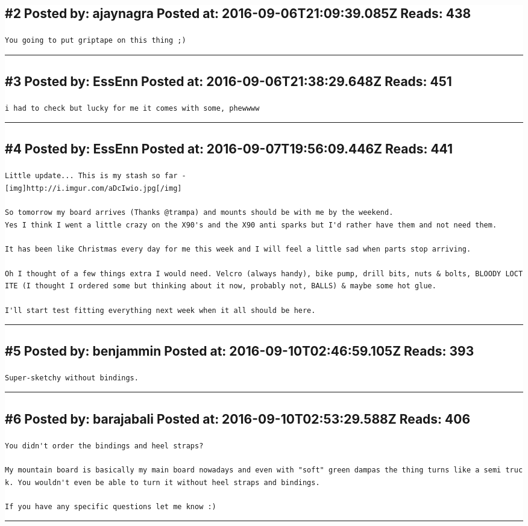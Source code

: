 ## \#2 Posted by: ajaynagra Posted at: 2016-09-06T21:09:39.085Z Reads: 438

```
You going to put griptape on this thing ;)
```

---
## \#3 Posted by: EssEnn Posted at: 2016-09-06T21:38:29.648Z Reads: 451

```
i had to check but lucky for me it comes with some, phewwww
```

---
## \#4 Posted by: EssEnn Posted at: 2016-09-07T19:56:09.446Z Reads: 441

```
Little update... This is my stash so far - 
[img]http://i.imgur.com/aDcIwio.jpg[/img]

So tomorrow my board arrives (Thanks @trampa) and mounts should be with me by the weekend. 
Yes I think I went a little crazy on the X90's and the X90 anti sparks but I'd rather have them and not need them. 

It has been like Christmas every day for me this week and I will feel a little sad when parts stop arriving.
 
Oh I thought of a few things extra I would need. Velcro (always handy), bike pump, drill bits, nuts & bolts, BLOODY LOCTITE (I thought I ordered some but thinking about it now, probably not, BALLS) & maybe some hot glue. 

I'll start test fitting everything next week when it all should be here.
```

---
## \#5 Posted by: benjammin Posted at: 2016-09-10T02:46:59.105Z Reads: 393

```
Super-sketchy without bindings.
```

---
## \#6 Posted by: barajabali Posted at: 2016-09-10T02:53:29.588Z Reads: 406

```
You didn't order the bindings and heel straps? 

My mountain board is basically my main board nowadays and even with "soft" green dampas the thing turns like a semi truck. You wouldn't even be able to turn it without heel straps and bindings.

If you have any specific questions let me know :)
```

---